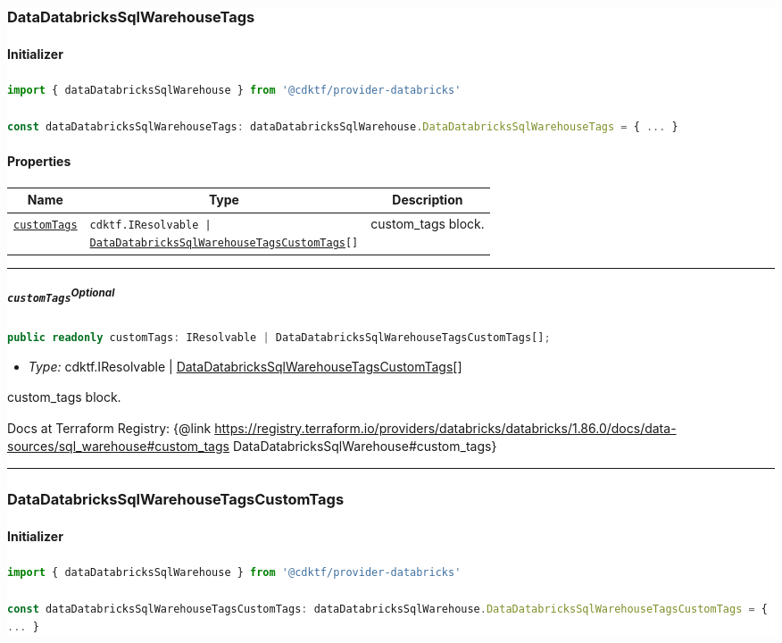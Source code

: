 ### DataDatabricksSqlWarehouseTags <a name="DataDatabricksSqlWarehouseTags" id="@cdktf/provider-databricks.dataDatabricksSqlWarehouse.DataDatabricksSqlWarehouseTags"></a>

#### Initializer <a name="Initializer" id="@cdktf/provider-databricks.dataDatabricksSqlWarehouse.DataDatabricksSqlWarehouseTags.Initializer"></a>

```typescript
import { dataDatabricksSqlWarehouse } from '@cdktf/provider-databricks'

const dataDatabricksSqlWarehouseTags: dataDatabricksSqlWarehouse.DataDatabricksSqlWarehouseTags = { ... }
```

#### Properties <a name="Properties" id="Properties"></a>

| **Name** | **Type** | **Description** |
| --- | --- | --- |
| <code><a href="#@cdktf/provider-databricks.dataDatabricksSqlWarehouse.DataDatabricksSqlWarehouseTags.property.customTags">customTags</a></code> | <code>cdktf.IResolvable \| <a href="#@cdktf/provider-databricks.dataDatabricksSqlWarehouse.DataDatabricksSqlWarehouseTagsCustomTags">DataDatabricksSqlWarehouseTagsCustomTags</a>[]</code> | custom_tags block. |

---

##### `customTags`<sup>Optional</sup> <a name="customTags" id="@cdktf/provider-databricks.dataDatabricksSqlWarehouse.DataDatabricksSqlWarehouseTags.property.customTags"></a>

```typescript
public readonly customTags: IResolvable | DataDatabricksSqlWarehouseTagsCustomTags[];
```

- *Type:* cdktf.IResolvable | <a href="#@cdktf/provider-databricks.dataDatabricksSqlWarehouse.DataDatabricksSqlWarehouseTagsCustomTags">DataDatabricksSqlWarehouseTagsCustomTags</a>[]

custom_tags block.

Docs at Terraform Registry: {@link https://registry.terraform.io/providers/databricks/databricks/1.86.0/docs/data-sources/sql_warehouse#custom_tags DataDatabricksSqlWarehouse#custom_tags}

---

### DataDatabricksSqlWarehouseTagsCustomTags <a name="DataDatabricksSqlWarehouseTagsCustomTags" id="@cdktf/provider-databricks.dataDatabricksSqlWarehouse.DataDatabricksSqlWarehouseTagsCustomTags"></a>

#### Initializer <a name="Initializer" id="@cdktf/provider-databricks.dataDatabricksSqlWarehouse.DataDatabricksSqlWarehouseTagsCustomTags.Initializer"></a>

```typescript
import { dataDatabricksSqlWarehouse } from '@cdktf/provider-databricks'

const dataDatabricksSqlWarehouseTagsCustomTags: dataDatabricksSqlWarehouse.DataDatabricksSqlWarehouseTagsCustomTags = { ... }
```
